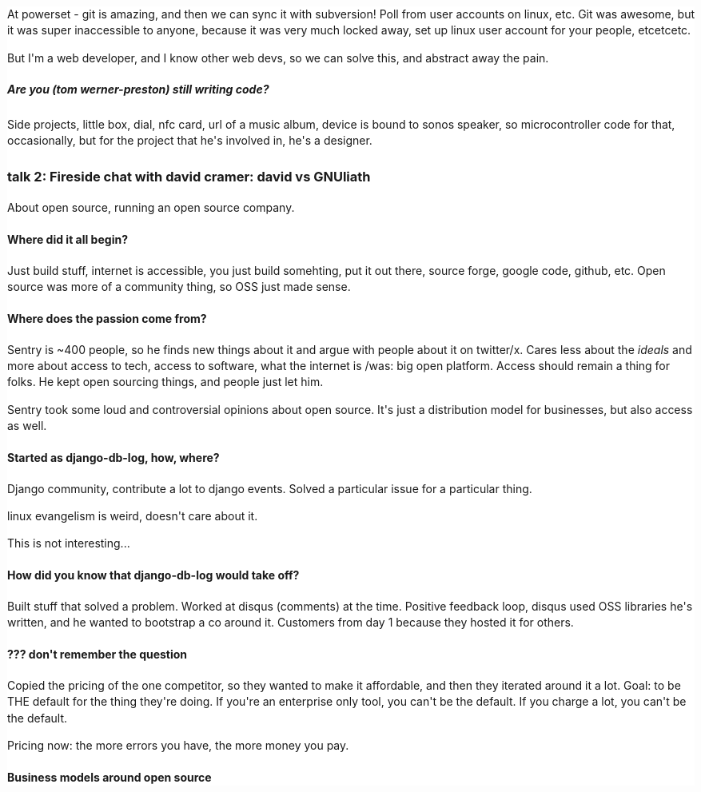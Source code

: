 At powerset - git is amazing, and then we can sync it with subversion! Poll from user accounts on linux, etc. Git was awesome, but it was super inaccessible to anyone, because it was very much locked away, set up linux user account for your people, etcetcetc.

But I'm a web developer, and I know other web devs, so we can solve this, and abstract away the pain.

##### Are you (tom werner-preston) still writing code?

Side projects, little box, dial, nfc card, url of a music album, device is bound to sonos speaker, so microcontroller code for that, occasionally, but for the project that he's involved in, he's a designer.

### talk 2: Fireside chat with david cramer: david vs GNUliath

About open source, running an open source company.

#### Where did it all begin?

Just build stuff, internet is accessible, you just build somehting, put it out there, source forge, google code, github, etc. Open source was more of a community thing, so OSS just made sense.

#### Where does the passion come from?

Sentry is ~400 people, so he finds new things about it and argue with people about it on twitter/x. Cares less about the _ideals_ and more about access to tech, access to software, what the internet is /was: big open platform. Access should remain a thing for folks. He kept open sourcing things, and people just let him.

Sentry took some loud and controversial opinions about open source. It's just a distribution model for businesses, but also access as well.

#### Started as django-db-log, how, where?

Django community, contribute a lot to django events. Solved a particular issue for a particular thing.

linux evangelism is weird, doesn't care about it.

This is not interesting...

#### How did you know that django-db-log would take off?

Built stuff that solved a problem. Worked at disqus (comments) at the time. Positive feedback loop, disqus used OSS libraries he's written, and he wanted to bootstrap a co around it. Customers from day 1 because they hosted it for others.

#### ??? don't remember the question

Copied the pricing of the one competitor, so they wanted to make it affordable, and then they iterated around it a lot. Goal: to be THE default for the thing they're doing. If you're an enterprise only tool, you can't be the default. If you charge a lot, you can't be the default.

Pricing now: the more errors you have, the more money you pay.

#### Business models around open source

